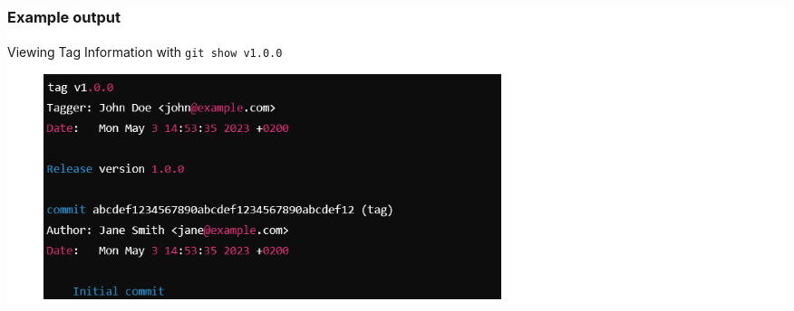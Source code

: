 ### Example output

Viewing Tag Information with `git show v1.0.0`

<figure><img src="../../.gitbook/assets/image (3) (1) (1) (1).png" alt="" width="505"><figcaption></figcaption></figure>

